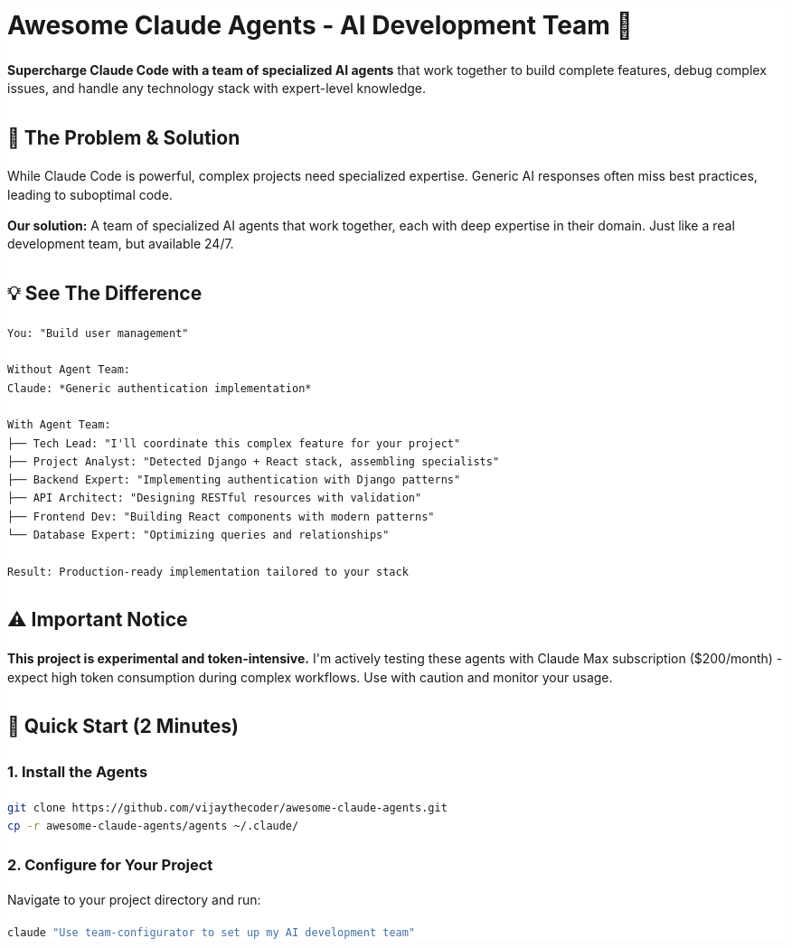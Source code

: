 # Awesome Claude Agents - AI Development Team 🚀

**Supercharge Claude Code with a team of specialized AI agents** that work together to build complete features, debug complex issues, and handle any technology stack with expert-level knowledge.

## 🎯 The Problem & Solution

While Claude Code is powerful, complex projects need specialized expertise. Generic AI responses often miss best practices, leading to suboptimal code.

**Our solution:** A team of specialized AI agents that work together, each with deep expertise in their domain. Just like a real development team, but available 24/7.

## 💡 See The Difference

```
You: "Build user management"

Without Agent Team:
Claude: *Generic authentication implementation*

With Agent Team:
├── Tech Lead: "I'll coordinate this complex feature for your project"
├── Project Analyst: "Detected Django + React stack, assembling specialists"
├── Backend Expert: "Implementing authentication with Django patterns"
├── API Architect: "Designing RESTful resources with validation"
├── Frontend Dev: "Building React components with modern patterns"
└── Database Expert: "Optimizing queries and relationships"

Result: Production-ready implementation tailored to your stack
```

## ⚠️ Important Notice

**This project is experimental and token-intensive.** I'm actively testing these agents with Claude Max subscription ($200/month) - expect high token consumption during complex workflows. Use with caution and monitor your usage.

## 🚀 Quick Start (2 Minutes)

### 1. Install the Agents
```bash
git clone https://github.com/vijaythecoder/awesome-claude-agents.git
cp -r awesome-claude-agents/agents ~/.claude/
```

### 2. Configure for Your Project
Navigate to your project directory and run:

```bash
claude "Use team-configurator to set up my AI development team"
```
